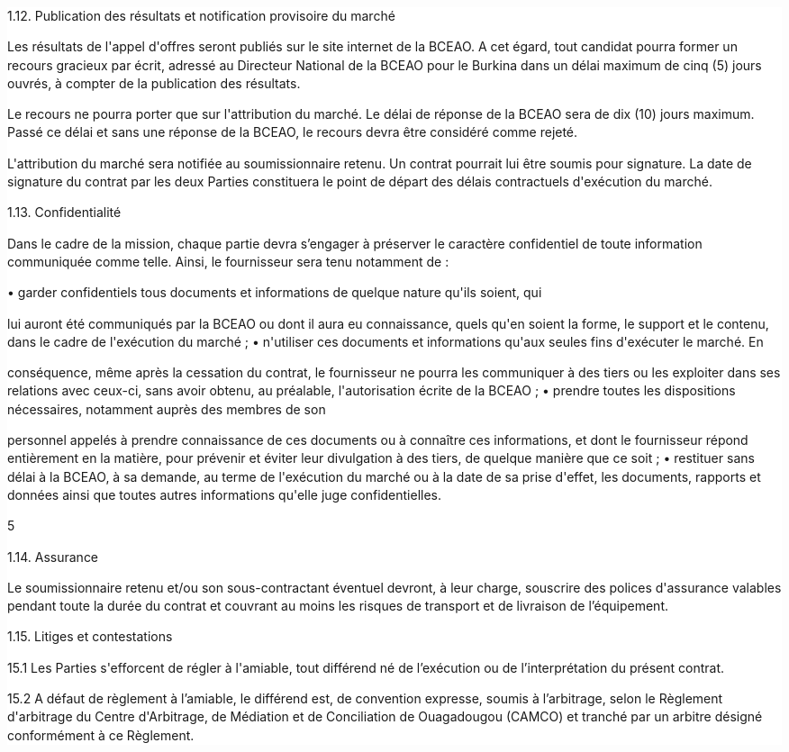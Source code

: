 1.12. Publication des résultats et notification provisoire du marché

Les résultats de l'appel d'offres seront publiés sur le site internet de la BCEAO.
A cet égard, tout candidat pourra former un recours gracieux par écrit, adressé au Directeur
National de la BCEAO pour le Burkina dans un délai maximum de cinq (5) jours ouvrés, à
compter de la publication des résultats.

Le recours ne pourra porter que sur l'attribution du marché. Le délai de réponse de la BCEAO
sera de dix (10) jours maximum. Passé ce délai et sans une réponse de la BCEAO, le recours
devra être considéré comme rejeté.

L'attribution du marché sera notifiée au soumissionnaire retenu. Un contrat pourrait lui être
soumis pour signature. La date de signature du contrat par les deux Parties constituera le point
de départ des délais contractuels d'exécution du marché.

1.13. Confidentialité

Dans le cadre de la mission, chaque partie devra s’engager à préserver le caractère
confidentiel de toute information communiquée comme telle. Ainsi, le fournisseur sera tenu
notamment de :

• garder confidentiels tous documents et informations de quelque nature qu'ils soient, qui

lui auront été communiqués par la BCEAO ou dont il aura eu connaissance, quels
qu'en soient la forme, le support et le contenu, dans le cadre de l'exécution du marché ;
• n'utiliser ces documents et informations qu'aux seules fins d'exécuter le marché. En

conséquence, même après la cessation du contrat, le fournisseur ne pourra les
communiquer à des tiers ou les exploiter dans ses relations avec ceux-ci, sans avoir
obtenu, au préalable, l'autorisation écrite de la BCEAO ;
• prendre toutes les dispositions nécessaires, notamment auprès des membres de son

personnel appelés à prendre connaissance de ces documents ou à connaître ces
informations, et dont le fournisseur répond entièrement en la matière, pour prévenir et
éviter leur divulgation à des tiers, de quelque manière que ce soit ;
•
restituer sans délai à la BCEAO, à sa demande, au terme de l'exécution du marché ou
à la date de sa prise d'effet, les documents, rapports et données ainsi que toutes
autres informations qu'elle juge confidentielles.

5

1.14. Assurance

Le soumissionnaire retenu et/ou son sous-contractant éventuel devront, à leur charge,
souscrire des polices d'assurance valables pendant toute la durée du contrat et couvrant au
moins les risques de transport et de livraison de l’équipement.

1.15. Litiges et contestations

15.1 Les Parties s'efforcent de régler à l'amiable, tout différend né de l’exécution ou de
l’interprétation du présent contrat.

15.2 A défaut de règlement à l’amiable, le différend est, de convention expresse, soumis à
l’arbitrage, selon le Règlement
d'arbitrage
du Centre d'Arbitrage, de Médiation et de
Conciliation de Ouagadougou (CAMCO) et tranché par un arbitre désigné conformément à ce
Règlement.
